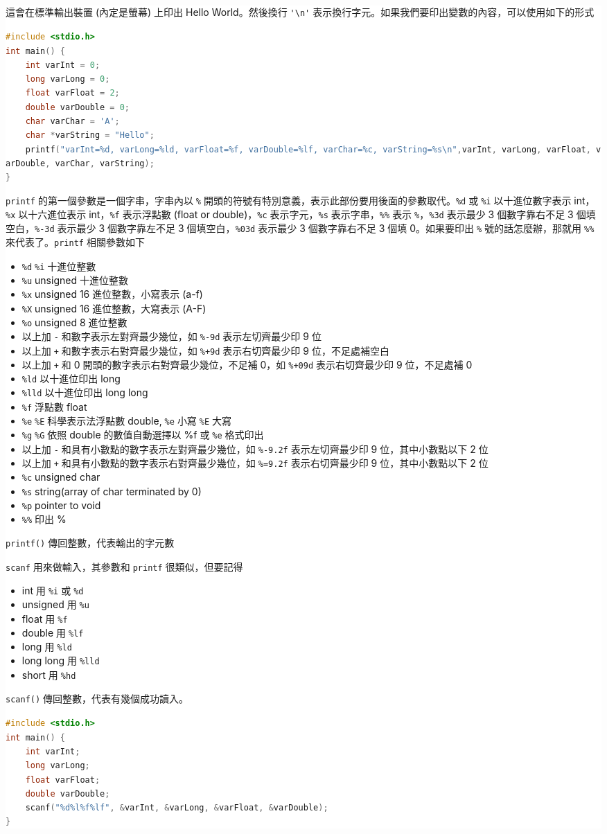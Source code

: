 這會在標準輸出裝置 (內定是螢幕) 上印出 Hello World。然後換行 `'\n'` 表示換行字元。如果我們要印出變數的內容，可以使用如下的形式

```c
#include <stdio.h>
int main() {
    int varInt = 0;
    long varLong = 0;
    float varFloat = 2;
    double varDouble = 0;
    char varChar = 'A';
    char *varString = "Hello";
    printf("varInt=%d, varLong=%ld, varFloat=%f, varDouble=%lf, varChar=%c, varString=%s\n",varInt, varLong, varFloat, varDouble, varChar, varString);
}
```

`printf` 的第一個參數是一個字串，字串內以 `%` 開頭的符號有特別意義，表示此部份要用後面的參數取代。`%d` 或 `%i` 以十進位數字表示 int， `%x` 以十六進位表示 int，`%f` 表示浮點數 (float or double)，`%c` 表示字元，`%s` 表示字串，`%%` 表示 `%`，`%3d` 表示最少 3 個數字靠右不足 3 個填空白，`%-3d` 表示最少 3 個數字靠左不足 3 個填空白，`%03d` 表示最少 3 個數字靠右不足 3 個填 0。如果要印出 `%` 號的話怎麼辦，那就用 `%%` 來代表了。`printf` 相關參數如下

- `%d` `%i` 十進位整數
- `%u` unsigned 十進位整數
- `%x` unsigned 16 進位整數，小寫表示 (a-f)
- `%X` unsigned 16 進位整數，大寫表示 (A-F)
- `%o` unsigned 8 進位整數
- 以上加 `-` 和數字表示左對齊最少幾位，如 `%-9d` 表示左切齊最少印 9 位
- 以上加 `+` 和數字表示右對齊最少幾位，如 `%+9d` 表示右切齊最少印 9 位，不足處補空白
- 以上加 `+` 和 0 開頭的數字表示右對齊最少幾位，不足補 0，如 `%+09d` 表示右切齊最少印 9 位，不足處補 0
- `%ld` 以十進位印出 long
- `%lld` 以十進位印出 long long
- `%f` 浮點數 float
- `%e` `%E` 科學表示法浮點數 double, `%e` 小寫 `%E` 大寫
- `%g` `%G` 依照 double 的數值自動選擇以 %f 或 `%e` 格式印出
- 以上加 `-` 和具有小數點的數字表示左對齊最少幾位，如 `%-9.2f` 表示左切齊最少印 9 位，其中小數點以下 2 位
- 以上加 `+` 和具有小數點的數字表示右對齊最少幾位，如 `%=9.2f` 表示右切齊最少印 9 位，其中小數點以下 2 位
- `%c` unsigned char
- `%s` string(array of char terminated by 0)
- `%p` pointer to void
- `%%` 印出 %

`printf()` 傳回整數，代表輸出的字元數

`scanf` 用來做輸入，其參數和 `printf` 很類似，但要記得

- int 用 `%i` 或 `%d`
- unsigned 用 `%u`
- float 用 `%f`
- double 用 `%lf`
- long 用 `%ld`
- long long 用 `%lld`
- short 用 `%hd`

`scanf()` 傳回整數，代表有幾個成功讀入。

```c
#include <stdio.h>
int main() {
    int varInt;
    long varLong;
    float varFloat;
    double varDouble;
    scanf("%d%l%f%lf", &varInt, &varLong, &varFloat, &varDouble);
}
```
